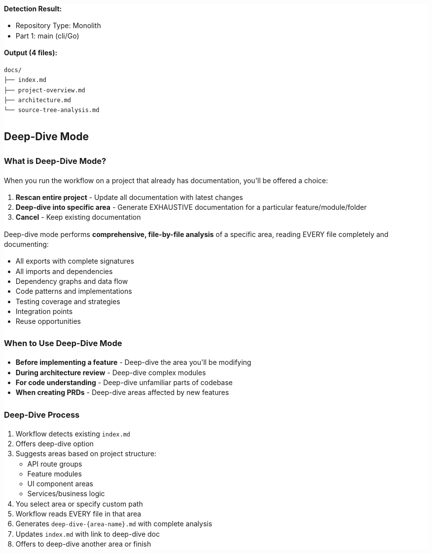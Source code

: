 **Detection Result:**

- Repository Type: Monolith
- Part 1: main (cli/Go)

**Output (4 files):**

```
docs/
├── index.md
├── project-overview.md
├── architecture.md
└── source-tree-analysis.md
```

## Deep-Dive Mode

### What is Deep-Dive Mode?

When you run the workflow on a project that already has documentation, you'll be offered a choice:

1. **Rescan entire project** - Update all documentation with latest changes
2. **Deep-dive into specific area** - Generate EXHAUSTIVE documentation for a particular feature/module/folder
3. **Cancel** - Keep existing documentation

Deep-dive mode performs **comprehensive, file-by-file analysis** of a specific area, reading EVERY file completely and documenting:

- All exports with complete signatures
- All imports and dependencies
- Dependency graphs and data flow
- Code patterns and implementations
- Testing coverage and strategies
- Integration points
- Reuse opportunities

### When to Use Deep-Dive Mode

- **Before implementing a feature** - Deep-dive the area you'll be modifying
- **During architecture review** - Deep-dive complex modules
- **For code understanding** - Deep-dive unfamiliar parts of codebase
- **When creating PRDs** - Deep-dive areas affected by new features

### Deep-Dive Process

1. Workflow detects existing `index.md`
2. Offers deep-dive option
3. Suggests areas based on project structure:
   - API route groups
   - Feature modules
   - UI component areas
   - Services/business logic
4. You select area or specify custom path
5. Workflow reads EVERY file in that area
6. Generates `deep-dive-{area-name}.md` with complete analysis
7. Updates `index.md` with link to deep-dive doc
8. Offers to deep-dive another area or finish

